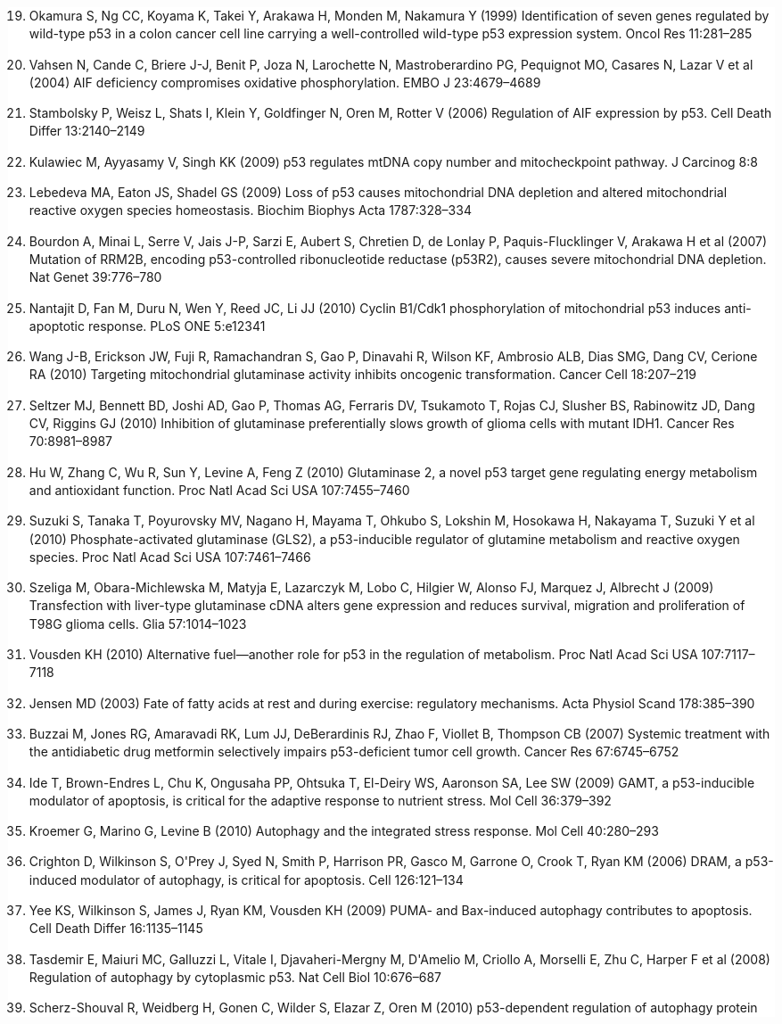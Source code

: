 19. Okamura S, Ng CC, Koyama K, Takei Y, Arakawa H, Monden M, Nakamura Y (1999) Identification of seven genes regulated by wild-type p53 in a colon cancer cell line carrying a well-controlled wild-type p53 expression system. Oncol Res 11:281–285
20. Vahsen N, Cande C, Briere J-J, Benit P, Joza N, Larochette N, Mastroberardino PG, Pequignot MO, Casares N, Lazar V et al (2004) AIF deficiency compromises oxidative phosphorylation. EMBO J 23:4679–4689
21. Stambolsky P, Weisz L, Shats I, Klein Y, Goldfinger N, Oren M, Rotter V (2006) Regulation of AIF expression by p53. Cell Death Differ 13:2140–2149

22. Kulawiec M, Ayyasamy V, Singh KK (2009) p53 regulates mtDNA copy number and mitocheckpoint pathway. J Carcinog 8:8
23. Lebedeva MA, Eaton JS, Shadel GS (2009) Loss of p53 causes mitochondrial DNA depletion and altered mitochondrial reactive oxygen species homeostasis. Biochim Biophys Acta 1787:328–334
24. Bourdon A, Minai L, Serre V, Jais J-P, Sarzi E, Aubert S, Chretien D, de Lonlay P, Paquis-Flucklinger V, Arakawa H et al (2007) Mutation of RRM2B, encoding p53-controlled ribonucleotide reductase (p53R2), causes severe mitochondrial DNA depletion. Nat Genet 39:776–780
25. Nantajit D, Fan M, Duru N, Wen Y, Reed JC, Li JJ (2010) Cyclin B1/Cdk1 phosphorylation of mitochondrial p53 induces anti-apoptotic response. PLoS ONE 5:e12341
26. Wang J-B, Erickson JW, Fuji R, Ramachandran S, Gao P, Dinavahi R, Wilson KF, Ambrosio ALB, Dias SMG, Dang CV, Cerione RA (2010) Targeting mitochondrial glutaminase activity inhibits oncogenic transformation. Cancer Cell 18:207–219
27. Seltzer MJ, Bennett BD, Joshi AD, Gao P, Thomas AG, Ferraris DV, Tsukamoto T, Rojas CJ, Slusher BS, Rabinowitz JD, Dang CV, Riggins GJ (2010) Inhibition of glutaminase preferentially slows growth of glioma cells with mutant IDH1. Cancer Res 70:8981–8987
28. Hu W, Zhang C, Wu R, Sun Y, Levine A, Feng Z (2010) Glutaminase 2, a novel p53 target gene regulating energy metabolism and antioxidant function. Proc Natl Acad Sci USA 107:7455–7460
29. Suzuki S, Tanaka T, Poyurovsky MV, Nagano H, Mayama T, Ohkubo S, Lokshin M, Hosokawa H, Nakayama T, Suzuki Y et al (2010) Phosphate-activated glutaminase (GLS2), a p53-inducible regulator of glutamine metabolism and reactive oxygen species. Proc Natl Acad Sci USA 107:7461–7466
30. Szeliga M, Obara-Michlewska M, Matyja E, Lazarczyk M, Lobo C, Hilgier W, Alonso FJ, Marquez J, Albrecht J (2009) Transfection with liver-type glutaminase cDNA alters gene expression and reduces survival, migration and proliferation of T98G glioma cells. Glia 57:1014–1023
31. Vousden KH (2010) Alternative fuel—another role for p53 in the regulation of metabolism. Proc Natl Acad Sci USA 107:7117–7118
32. Jensen MD (2003) Fate of fatty acids at rest and during exercise: regulatory mechanisms. Acta Physiol Scand 178:385–390
33. Buzzai M, Jones RG, Amaravadi RK, Lum JJ, DeBerardinis RJ, Zhao F, Viollet B, Thompson CB (2007) Systemic treatment with the antidiabetic drug metformin selectively impairs p53-deficient tumor cell growth. Cancer Res 67:6745–6752
34. Ide T, Brown-Endres L, Chu K, Ongusaha PP, Ohtsuka T, El-Deiry WS, Aaronson SA, Lee SW (2009) GAMT, a p53-inducible modulator of apoptosis, is critical for the adaptive response to nutrient stress. Mol Cell 36:379–392
35. Kroemer G, Marino G, Levine B (2010) Autophagy and the integrated stress response. Mol Cell 40:280–293
36. Crighton D, Wilkinson S, O'Prey J, Syed N, Smith P, Harrison PR, Gasco M, Garrone O, Crook T, Ryan KM (2006) DRAM, a p53-induced modulator of autophagy, is critical for apoptosis. Cell 126:121–134
37. Yee KS, Wilkinson S, James J, Ryan KM, Vousden KH (2009) PUMA- and Bax-induced autophagy contributes to apoptosis. Cell Death Differ 16:1135–1145
38. Tasdemir E, Maiuri MC, Galluzzi L, Vitale I, Djavaheri-Mergny M, D'Amelio M, Criollo A, Morselli E, Zhu C, Harper F et al (2008) Regulation of autophagy by cytoplasmic p53. Nat Cell Biol 10:676–687
39. Scherz-Shouval R, Weidberg H, Gonen C, Wilder S, Elazar Z, Oren M (2010) p53-dependent regulation of autophagy protein
